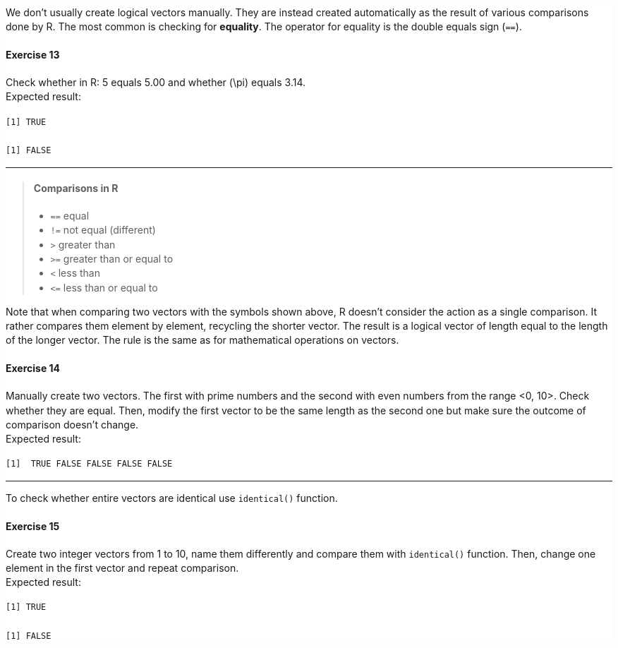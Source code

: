We don’t usually create logical vectors manually. They are instead
created automatically as the result of various comparisons done by R.
The most common is checking for **equality**. The operator for equality
is the double equals sign (`==`).

#### Exercise 13

Check whether in R: 5 equals 5.00 and whether \(\pi\) equals 3.14.  
Expected result:

    [1] TRUE

    [1] FALSE

-----

> #### Comparisons in R
> 
>   - `==` equal
>   - `!=` not equal (different)
>   - `>` greater than
>   - `>=` greater than or equal to
>   - `<` less than
>   - `<=` less than or equal to

Note that when comparing two vectors with the symbols shown above, R
doesn’t consider the action as a single comparison. It rather compares
them element by element, recycling the shorter vector. The result is a
logical vector of length equal to the length of the longer vector. The
rule is the same as for mathematical operations on vectors.

#### Exercise 14

Manually create two vectors. The first with prime numbers and the second
with even numbers from the range \<0, 10\>. Check whether they are
equal. Then, modify the first vector to be the same length as the second
one but make sure the outcome of comparison doesn’t change.  
Expected result:

    [1]  TRUE FALSE FALSE FALSE FALSE

-----

To check whether entire vectors are identical use `identical()`
function.

#### Exercise 15

Create two integer vectors from 1 to 10, name them differently and
compare them with `identical()` function. Then, change one element in
the first vector and repeat comparison.  
Expected result:

    [1] TRUE

    [1] FALSE
